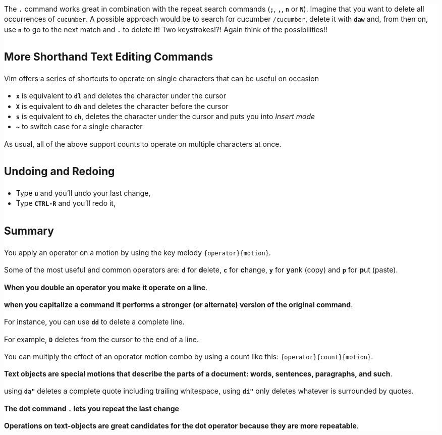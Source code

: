 The **`.`** command works great in combination with the repeat search commands (**`;`**, **`,`**, **`n`** or **`N`**). Imagine that you want to delete all occurrences of `cucumber`. A possible approach would be to search for cucumber `/cucumber`, delete it with **`daw`** and, from then on, use **`n`** to go to the next match and **`.`** to delete it! Two keystrokes!?! Again think of the possibilities!!

## More Shorthand Text Editing Commands

Vim offers a series of shortcuts to operate on single characters that can be useful on occasion

- **`x`** is equivalent to **`dl`** and deletes the character under the cursor
- **`X`** is equivalent to **`dh`** and deletes the character before the cursor
- **`s`** is equivalent to **`ch`**, deletes the character under the cursor and puts you into *Insert mode*
- **`~`** to switch case for a single character

As usual, all of the above support counts to operate on multiple characters at once.



## Undoing and Redoing

- Type **`u`** and you’ll undo your last change,
- Type **`CTRL-R`** and you’ll redo it,

## Summary

You apply an operator on a motion by using the key melody `{operator}{motion}`.

Some of the most useful and common operators are: **`d`** for **d**elete, **`c`** for **c**hange, **`y`** for **y**ank (copy) and **`p`** for **p**ut (paste).

**When you double an operator you make it operate on a line**.

**when you capitalize a command it performs a stronger (or alternate) version of the original command**.

For instance, you can use **`dd`** to delete a complete line.

For example, **`D`** deletes from the cursor to the end of a line.



You can multiply the effect of an operator motion combo by using a count like this: `{operator}{count}{motion}`.

**Text objects are special motions that describe the parts of a document: words, sentences, paragraphs, and such**.



using **`da"`** deletes a complete quote including trailing whitespace, using **`di"`** only deletes whatever is surrounded by quotes.



**The dot command `.` lets you repeat the last change**

**Operations on text-objects are great candidates for the dot operator because they are more repeatable**.
